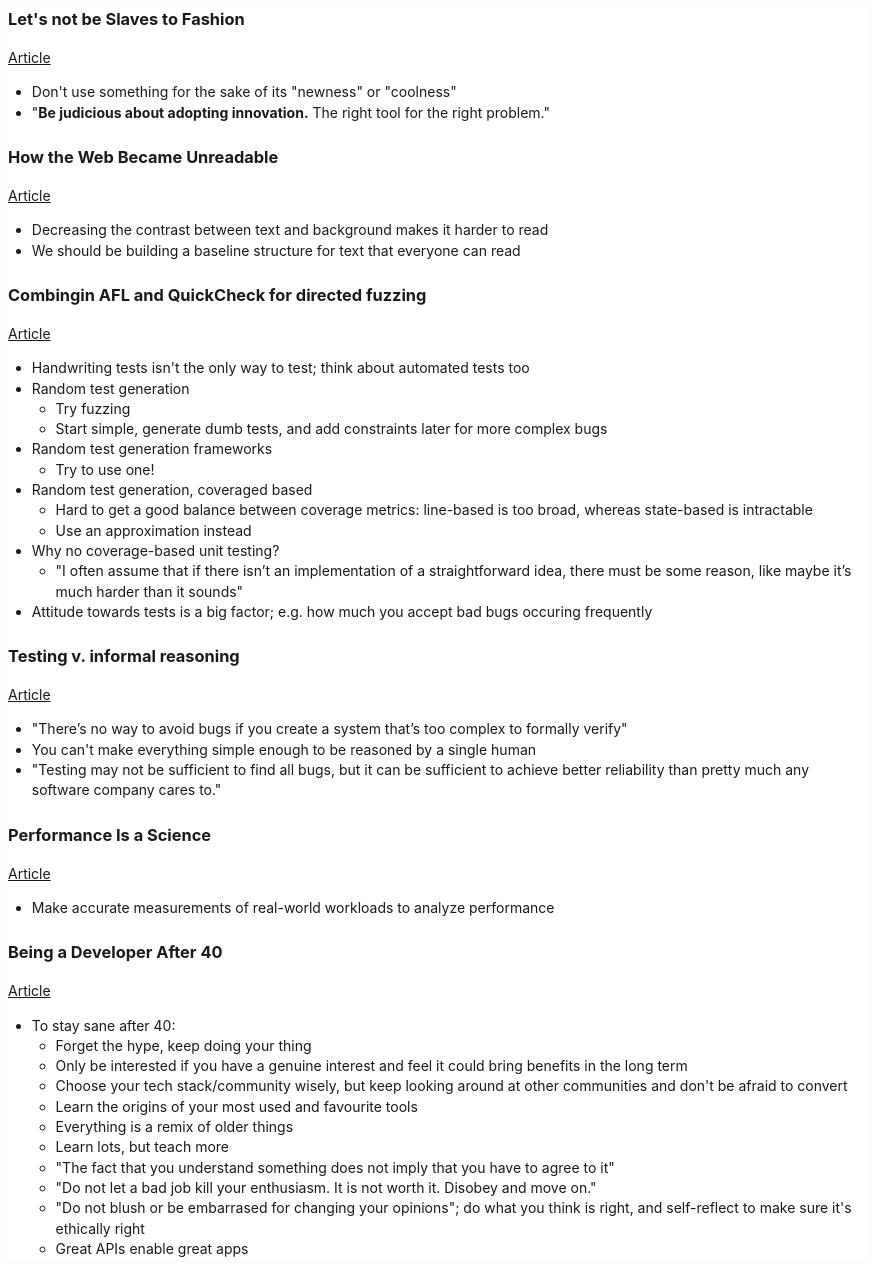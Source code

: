 ### Let's not be Slaves to Fashion

[Article](http://www.bennorthrop.com/Essays/2015/slaves-to-fashion.php)

- Don't use something for the sake of its "newness" or "coolness"
- "**Be judicious about adopting innovation.** The right tool for the right problem."

### How the Web Became Unreadable

[Article](https://backchannel.com/how-the-web-became-unreadable-a781ddc711b6#.yahcmuope)

- Decreasing the contrast between text and background makes it harder to read
- We should be building a baseline structure for text that everyone can read

### Combingin AFL and QuickCheck for directed fuzzing

[Article](http://danluu.com/testing/)

- Handwriting tests isn't the only way to test; think about automated tests too
- Random test generation
    - Try fuzzing
    - Start simple, generate dumb tests, and add constraints later for more complex bugs
- Random test generation frameworks
    - Try to use one!
- Random test generation, coveraged based
    - Hard to get a good balance between coverage metrics: line-based is too broad, whereas state-based is intractable
    - Use an approximation instead
- Why no coverage-based unit testing?
    - "I often assume that if there isn’t an implementation of a straightforward idea, there must be some reason, like maybe it’s much harder than it sounds"
- Attitude towards tests is a big factor; e.g. how much you accept bad bugs occuring frequently

### Testing v. informal reasoning

[Article](http://danluu.com/tests-v-reason/)

- "There’s no way to avoid bugs if you create a system that’s too complex to formally verify"
- You can't make everything simple enough to be reasoned by a single human
- "Testing may not be sufficient to find all bugs, but it can be sufficient to achieve better reliability than pretty much any software company cares to."

### Performance Is a Science

[Article](http://duartes.org/gustavo/blog/post/performance-is-a-science/)

- Make accurate measurements of real-world workloads to analyze performance

### Being a Developer After 40

[Article](https://medium.freecodecamp.com/being-a-developer-after-40-3c5dd112210c#.lm20c2tjz)

- To stay sane after 40:
    - Forget the hype, keep doing your thing
    - Only be interested if you have a genuine interest and feel it could bring benefits in the long term
    - Choose your tech stack/community wisely, but keep looking around at other communities and don't be afraid to convert
    - Learn the origins of your most used and favourite tools
    - Everything is a remix of older things
    - Learn lots, but teach more
    - "The fact that you understand something does not imply that you have to agree to it"
    - "Do not let a bad job kill your enthusiasm. It is not worth it. Disobey and move on."
    - "Do not blush or be embarrased for changing your opinions"; do what you think is right, and self-reflect to make sure it's ethically right
    - Great APIs enable great apps
